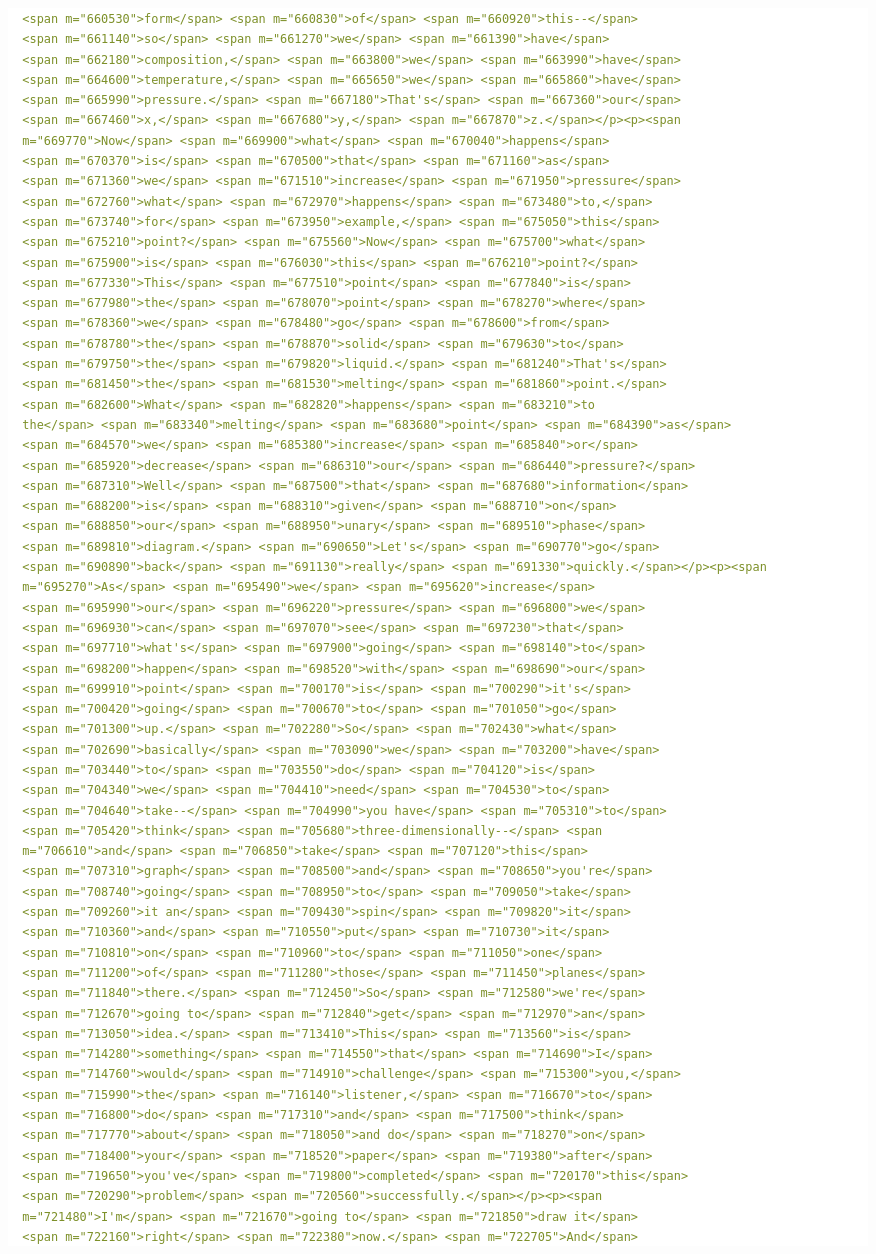 ```yaml
  <span m="660530">form</span> <span m="660830">of</span> <span m="660920">this--</span>
  <span m="661140">so</span> <span m="661270">we</span> <span m="661390">have</span>
  <span m="662180">composition,</span> <span m="663800">we</span> <span m="663990">have</span>
  <span m="664600">temperature,</span> <span m="665650">we</span> <span m="665860">have</span>
  <span m="665990">pressure.</span> <span m="667180">That's</span> <span m="667360">our</span>
  <span m="667460">x,</span> <span m="667680">y,</span> <span m="667870">z.</span></p><p><span
  m="669770">Now</span> <span m="669900">what</span> <span m="670040">happens</span>
  <span m="670370">is</span> <span m="670500">that</span> <span m="671160">as</span>
  <span m="671360">we</span> <span m="671510">increase</span> <span m="671950">pressure</span>
  <span m="672760">what</span> <span m="672970">happens</span> <span m="673480">to,</span>
  <span m="673740">for</span> <span m="673950">example,</span> <span m="675050">this</span>
  <span m="675210">point?</span> <span m="675560">Now</span> <span m="675700">what</span>
  <span m="675900">is</span> <span m="676030">this</span> <span m="676210">point?</span>
  <span m="677330">This</span> <span m="677510">point</span> <span m="677840">is</span>
  <span m="677980">the</span> <span m="678070">point</span> <span m="678270">where</span>
  <span m="678360">we</span> <span m="678480">go</span> <span m="678600">from</span>
  <span m="678780">the</span> <span m="678870">solid</span> <span m="679630">to</span>
  <span m="679750">the</span> <span m="679820">liquid.</span> <span m="681240">That's</span>
  <span m="681450">the</span> <span m="681530">melting</span> <span m="681860">point.</span>
  <span m="682600">What</span> <span m="682820">happens</span> <span m="683210">to
  the</span> <span m="683340">melting</span> <span m="683680">point</span> <span m="684390">as</span>
  <span m="684570">we</span> <span m="685380">increase</span> <span m="685840">or</span>
  <span m="685920">decrease</span> <span m="686310">our</span> <span m="686440">pressure?</span>
  <span m="687310">Well</span> <span m="687500">that</span> <span m="687680">information</span>
  <span m="688200">is</span> <span m="688310">given</span> <span m="688710">on</span>
  <span m="688850">our</span> <span m="688950">unary</span> <span m="689510">phase</span>
  <span m="689810">diagram.</span> <span m="690650">Let's</span> <span m="690770">go</span>
  <span m="690890">back</span> <span m="691130">really</span> <span m="691330">quickly.</span></p><p><span
  m="695270">As</span> <span m="695490">we</span> <span m="695620">increase</span>
  <span m="695990">our</span> <span m="696220">pressure</span> <span m="696800">we</span>
  <span m="696930">can</span> <span m="697070">see</span> <span m="697230">that</span>
  <span m="697710">what's</span> <span m="697900">going</span> <span m="698140">to</span>
  <span m="698200">happen</span> <span m="698520">with</span> <span m="698690">our</span>
  <span m="699910">point</span> <span m="700170">is</span> <span m="700290">it's</span>
  <span m="700420">going</span> <span m="700670">to</span> <span m="701050">go</span>
  <span m="701300">up.</span> <span m="702280">So</span> <span m="702430">what</span>
  <span m="702690">basically</span> <span m="703090">we</span> <span m="703200">have</span>
  <span m="703440">to</span> <span m="703550">do</span> <span m="704120">is</span>
  <span m="704340">we</span> <span m="704410">need</span> <span m="704530">to</span>
  <span m="704640">take--</span> <span m="704990">you have</span> <span m="705310">to</span>
  <span m="705420">think</span> <span m="705680">three-dimensionally--</span> <span
  m="706610">and</span> <span m="706850">take</span> <span m="707120">this</span>
  <span m="707310">graph</span> <span m="708500">and</span> <span m="708650">you're</span>
  <span m="708740">going</span> <span m="708950">to</span> <span m="709050">take</span>
  <span m="709260">it an</span> <span m="709430">spin</span> <span m="709820">it</span>
  <span m="710360">and</span> <span m="710550">put</span> <span m="710730">it</span>
  <span m="710810">on</span> <span m="710960">to</span> <span m="711050">one</span>
  <span m="711200">of</span> <span m="711280">those</span> <span m="711450">planes</span>
  <span m="711840">there.</span> <span m="712450">So</span> <span m="712580">we're</span>
  <span m="712670">going to</span> <span m="712840">get</span> <span m="712970">an</span>
  <span m="713050">idea.</span> <span m="713410">This</span> <span m="713560">is</span>
  <span m="714280">something</span> <span m="714550">that</span> <span m="714690">I</span>
  <span m="714760">would</span> <span m="714910">challenge</span> <span m="715300">you,</span>
  <span m="715990">the</span> <span m="716140">listener,</span> <span m="716670">to</span>
  <span m="716800">do</span> <span m="717310">and</span> <span m="717500">think</span>
  <span m="717770">about</span> <span m="718050">and do</span> <span m="718270">on</span>
  <span m="718400">your</span> <span m="718520">paper</span> <span m="719380">after</span>
  <span m="719650">you've</span> <span m="719800">completed</span> <span m="720170">this</span>
  <span m="720290">problem</span> <span m="720560">successfully.</span></p><p><span
  m="721480">I'm</span> <span m="721670">going to</span> <span m="721850">draw it</span>
  <span m="722160">right</span> <span m="722380">now.</span> <span m="722705">And</span>
```